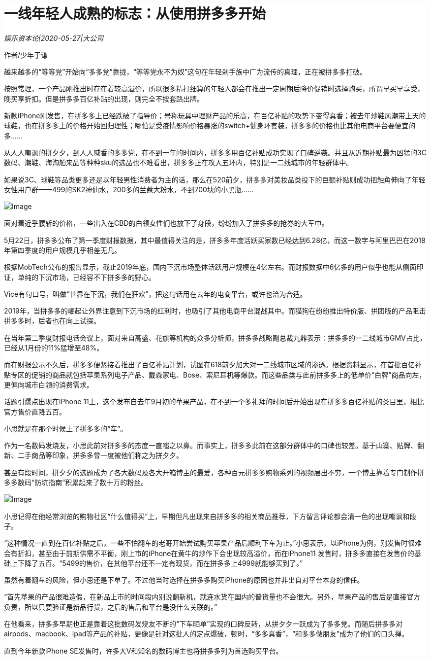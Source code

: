 # 一线年轻人成熟的标志：从使用拼多多开始

*娱乐资本论|2020-05-27|大公司*

作者/少年于谦

越来越多的“等等党”开始向“多多党”靠拢，“等等党永不为奴”这句在年轻剁手族中广为流传的真理，正在被拼多多打破。

按照常理，一个产品刚推出时存在着较高溢价，所以很多精打细算的年轻人都会在推出一定周期后降价促销时选择购买，所谓早买早享受，晚买享折扣。但是拼多多百亿补贴的出现，则完全不按套路出牌。

新款iPhone刚发售，在拼多多上已经跌破了指导价；号称玩具中理财产品的乐高，在百亿补贴的攻势下变得真香；被去年炒鞋风潮带上天的球鞋，也在拼多多上的价格开始回归理性；哪怕是受疫情影响价格暴涨的switch+健身环套装，拼多多的价格也比其他电商平台要便宜的多……

从人人嘲讽的拼夕夕，到人人喊香的多多党，在不到一年的时间内，拼多多用百亿补贴成功实现了口碑逆袭。并且从近期补贴最为凶猛的3C数码、潮鞋、海淘舶来品等种种sku的选品也不难看出，拼多多正在攻入五环内，特别是一二线城市的年轻群体中。

如果说3C、球鞋等品类更多还是以年轻男性消费者为主的话，那么在520前夕，拼多多对美妆品类投下的巨额补贴则成功把触角伸向了年轻女性用户群——499的SK2神仙水，200多的兰蔻大粉水，不到700块的小黑瓶……

![Image](http://p3.pstatp.com/large/pgc-image/8ff5f821bc0d4275bb2f500b5d060b66)

面对着近乎腰斩的价格，一些出入在CBD的白领女性们也放下了身段，纷纷加入了拼多多的抢券的大军中。

5月22日，拼多多公布了第一季度财报数据，其中最值得关注的是，拼多多年度活跃买家数已经达到6.28亿，而这一数字与阿里巴巴在2018年第四季度的用户规模几乎相差无几。

根据MobTech公布的报告显示，截止2019年底，国内下沉市场整体活跃用户规模在4亿左右。而财报数据中6亿多的用户似乎也能从侧面印证，单纯的下沉市场，已经容不下拼多多的野心。

Vice有句口号，叫做“世界在下沉，我们在狂欢”，把这句话用在去年的电商平台，或许也洽为合适。

2019年，当拼多多的崛起让外界注意到下沉市场的红利时，也吸引了其他电商平台混战其中。而猫狗在纷纷推出特价版、拼团版的产品阻击拼多多时，后者也在向上试探。

在当年第二季度财报电话会议上，面对来自高盛、花旗等机构的众多分析师，拼多多战略副总裁九鼎表示：拼多多的一二线城市GMV占比，已经从1月份的11%猛增至48%。

而在财报公示不久后，拼多多便紧接着推出了百亿补贴计划，试图在618前夕加大对一二线城市区域的渗透。根据资料显示，在首批百亿补贴专区的促销的商品就包括苹果系列电子产品、戴森家电、Bose、索尼耳机等爆款。而这些品类与此前拼多多上的低单价“白牌”商品向左，更偏向城市白领的消费需求。

话题引爆点出现在iPhone 11上，这个发布自去年9月初的苹果产品，在不到一个多礼拜的时间后开始出现在拼多多百亿补贴的类目里，相比官方售价直降五百。

小思就是在那个时候上了拼多多的“车”。

作为一名数码发烧友，小思此前对拼多多的态度一直嗤之以鼻。而事实上，拼多多此前在这部分群体中的口碑也较差。基于山寨、贴牌、翻新、二手商品等印象，拼多多曾一度被他们称之为拼夕夕。

甚至有段时间，拼夕夕的选题成为了各大数码及各大开箱博主的最爱，各种百元拼多多购物系列的视频层出不穷，一个博主靠着专门制作拼多多数码“防坑指南”积累起来了数十万的粉丝。

![Image](http://p1.pstatp.com/large/pgc-image/891da7ef5c0644ea8f5e2d61e417ce93)

小思记得在他经常浏览的购物社区“什么值得买”上，早期但凡出现来自拼多多的相关商品推荐，下方留言评论都会清一色的出现嘲讽和段子。

“这种情况一直到在百亿补贴之后，一些不怕翻车的老哥开始尝试购买苹果产品后顺利下车为止。”小思表示，以iPhone为例，刚发售时很难会有折扣，甚至由于前期供需不平衡，刚上市的iPhone在黄牛的炒作下会出现较高溢价，而在iPhone11 发售时，拼多多直接在发售价的基础上下降了五百。“5499的售价，在其他平台还不一定有现货，而在拼多多上4999就能够买到了。”

虽然有着翻车的风险，但小思还是下单了。不过他当时选择在拼多多购买iPhone的原因也并非出自对平台本身的信任。

“首先苹果的产品很难造假，在新品上市的时间段内别说翻新机，就连水货在国内的普货量也不会很大。另外，苹果产品的售后是直接官方负责，所以只要验证是新品行货，之后的售后和平台是没什么关联的。”

在他看来，拼多多早期也正是靠着这批数码发烧友不断的“下车晒单”实现的口碑反转，从拼夕夕一跃成为了多多党。而随后拼多多对airpods、macbook、ipad等产品的补贴，更像是针对这批人的定点爆破，顿时，“多多真香”，“和多多做朋友”成为了他们的口头禅。

直到今年新款iPhone SE发售时，许多大V和知名的数码博主也将拼多多列为首选购买平台。
